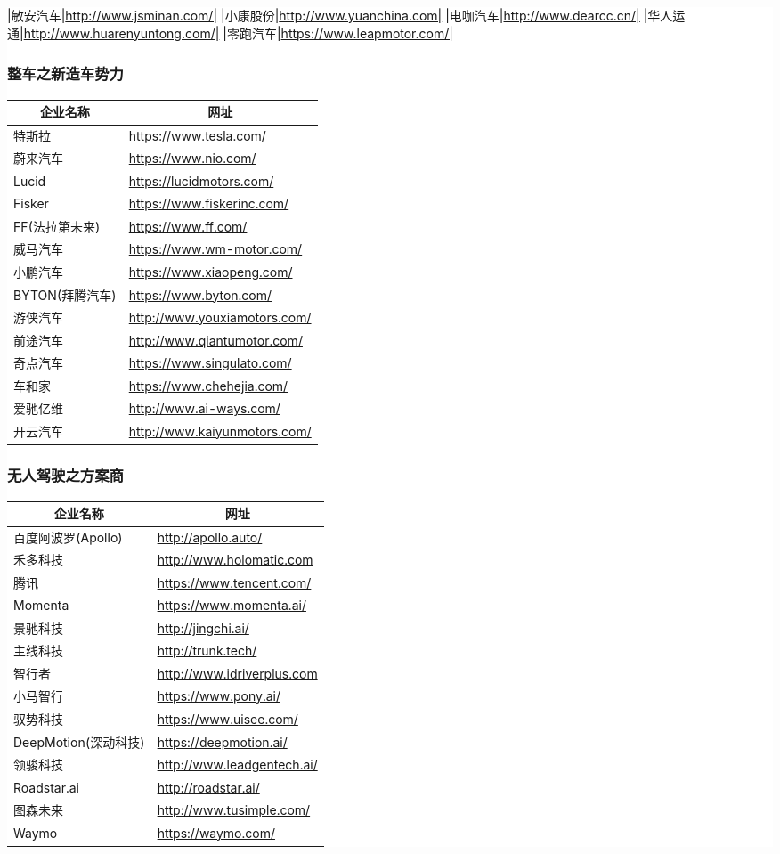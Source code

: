 |敏安汽车|http://www.jsminan.com/|
|小康股份|http://www.yuanchina.com|
|电咖汽车|http://www.dearcc.cn/|
|华人运通|http://www.huarenyuntong.com/|
|零跑汽车|https://www.leapmotor.com/|
### 整车之新造车势力
|企业名称|网址|
|----|----|
|特斯拉|https://www.tesla.com/|
|蔚来汽车|https://www.nio.com/|
|Lucid|https://lucidmotors.com/|
|Fisker|https://www.fiskerinc.com/|
|FF(法拉第未来)|https://www.ff.com/|
|威马汽车|https://www.wm-motor.com/|
|小鹏汽车|https://www.xiaopeng.com/|
|BYTON(拜腾汽车)|https://www.byton.com/|
|游侠汽车|http://www.youxiamotors.com/|
|前途汽车|http://www.qiantumotor.com/|
|奇点汽车|https://www.singulato.com/|
|车和家|https://www.chehejia.com/|
|爱驰亿维|http://www.ai-ways.com/|
|开云汽车|http://www.kaiyunmotors.com/|
### 无人驾驶之方案商
|企业名称|网址|
|----|----|
|百度阿波罗(Apollo)|http://apollo.auto/|
|禾多科技|http://www.holomatic.com|
|腾讯|https://www.tencent.com/|
|Momenta|https://www.momenta.ai/|
|景驰科技|http://jingchi.ai/|
|主线科技|http://trunk.tech/|
|智行者|http://www.idriverplus.com|
|小马智行|https://www.pony.ai/|
|驭势科技|https://www.uisee.com/|
|DeepMotion(深动科技)|https://deepmotion.ai/|
|领骏科技|http://www.leadgentech.ai/|
|Roadstar.ai|http://roadstar.ai/|
|图森未来|http://www.tusimple.com/|
|Waymo|https://waymo.com/|